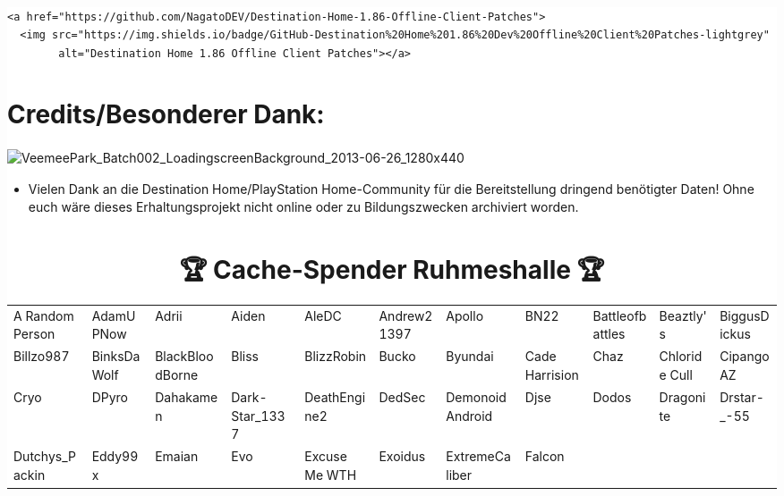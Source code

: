     <a href="https://github.com/NagatoDEV/Destination-Home-1.86-Offline-Client-Patches">
      <img src="https://img.shields.io/badge/GitHub-Destination%20Home%201.86%20Dev%20Offline%20Client%20Patches-lightgrey"
            alt="Destination Home 1.86 Offline Client Patches"></a>
 
# Credits/Besonderer Dank:

![VeemeePark_Batch002_LoadingscreenBackground_2013-06-26_1280x440](https://user-images.githubusercontent.com/67494727/177836252-3e909c80-64eb-4a19-96c2-df0602925a4f.png)

- Vielen Dank an die Destination Home/PlayStation Home-Community für die Bereitstellung dringend benötigter Daten! Ohne euch wäre dieses Erhaltungsprojekt nicht online oder zu Bildungszwecken archiviert worden.

<h1 align="center">🏆 Cache-Spender Ruhmeshalle 🏆</h1>

<table>
    <tr>
        <td>A Random Person</td>
        <td>AdamUPNow</td>
        <td>Adrii</td>
        <td>Aiden</td>
        <td>AleDC</td>
        <td>Andrew21397</td>
        <td>Apollo</td>
        <td>BN22</td>
        <td>Battleofbattles</td>
        <td>Beaztly's</td>
        <td>BiggusDickus</td>
    </tr>
    <tr>
        <td>Billzo987</td>
        <td>BinksDaWolf</td>
        <td>BlackBloodBorne</td>
        <td>Bliss</td>
        <td>BlizzRobin</td>
        <td>Bucko</td>
        <td>Byundai</td>
        <td>Cade Harrision</td>
        <td>Chaz</td>
        <td>Chloride Cull</td>
        <td>CipangoAZ</td>
    </tr>
    <tr>
        <td>Cryo</td>
        <td>DPyro</td>
        <td>Dahakamen</td>
        <td>Dark-Star_1337</td>
        <td>DeathEngine2</td>
        <td>DedSec</td>
        <td>DemonoidAndroid</td>
        <td>Djse</td>
        <td>Dodos</td>
        <td>Dragonite</td>
        <td>Drstar-_-55</td>
    </tr>
    <tr>
        <td>Dutchys_Packin</td>
        <td>Eddy99x</td>
        <td>Emaian</td>
        <td>Evo</td>
        <td>Excuse Me WTH</td>
        <td>Exoidus</td>
        <td>ExtremeCaliber</td>
        <td>Falcon</td>